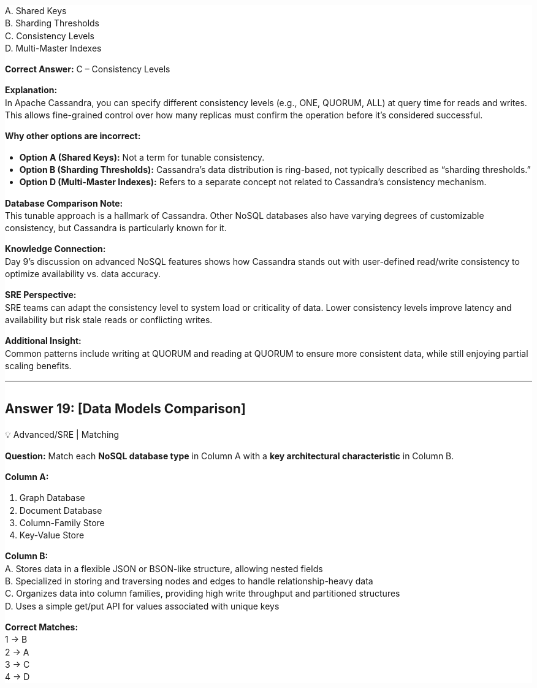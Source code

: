 A. Shared Keys  
B. Sharding Thresholds  
C. Consistency Levels  
D. Multi-Master Indexes  

**Correct Answer:** C – Consistency Levels

**Explanation:**  
In Apache Cassandra, you can specify different consistency levels (e.g., ONE, QUORUM, ALL) at query time for reads and writes. This allows fine-grained control over how many replicas must confirm the operation before it’s considered successful.

**Why other options are incorrect:**
- **Option A (Shared Keys):** Not a term for tunable consistency.  
- **Option B (Sharding Thresholds):** Cassandra’s data distribution is ring-based, not typically described as “sharding thresholds.”  
- **Option D (Multi-Master Indexes):** Refers to a separate concept not related to Cassandra’s consistency mechanism.

**Database Comparison Note:**  
This tunable approach is a hallmark of Cassandra. Other NoSQL databases also have varying degrees of customizable consistency, but Cassandra is particularly known for it.

**Knowledge Connection:**  
Day 9’s discussion on advanced NoSQL features shows how Cassandra stands out with user-defined read/write consistency to optimize availability vs. data accuracy.

**SRE Perspective:**  
SRE teams can adapt the consistency level to system load or criticality of data. Lower consistency levels improve latency and availability but risk stale reads or conflicting writes.

**Additional Insight:**  
Common patterns include writing at QUORUM and reading at QUORUM to ensure more consistent data, while still enjoying partial scaling benefits.

---

## Answer 19: [Data Models Comparison]
💡 Advanced/SRE | Matching

**Question:** Match each **NoSQL database type** in Column A with a **key architectural characteristic** in Column B.

**Column A:**  
1. Graph Database  
2. Document Database  
3. Column-Family Store  
4. Key-Value Store  

**Column B:**  
A. Stores data in a flexible JSON or BSON-like structure, allowing nested fields  
B. Specialized in storing and traversing nodes and edges to handle relationship-heavy data  
C. Organizes data into column families, providing high write throughput and partitioned structures  
D. Uses a simple get/put API for values associated with unique keys  

**Correct Matches:**  
1 → B  
2 → A  
3 → C  
4 → D  
